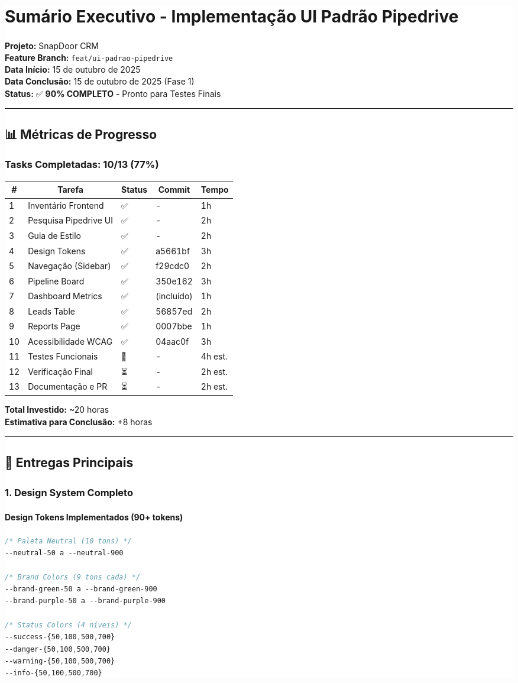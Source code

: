 # Sumário Executivo - Implementação UI Padrão Pipedrive

**Projeto:** SnapDoor CRM  
**Feature Branch:** `feat/ui-padrao-pipedrive`  
**Data Início:** 15 de outubro de 2025  
**Data Conclusão:** 15 de outubro de 2025 (Fase 1)  
**Status:** ✅ **90% COMPLETO** - Pronto para Testes Finais

---

## 📊 Métricas de Progresso

### Tasks Completadas: 10/13 (77%)

| # | Tarefa | Status | Commit | Tempo |
|---|--------|--------|--------|-------|
| 1 | Inventário Frontend | ✅ | - | 1h |
| 2 | Pesquisa Pipedrive UI | ✅ | - | 2h |
| 3 | Guia de Estilo | ✅ | - | 2h |
| 4 | Design Tokens | ✅ | a5661bf | 3h |
| 5 | Navegação (Sidebar) | ✅ | f29cdc0 | 2h |
| 6 | Pipeline Board | ✅ | 350e162 | 3h |
| 7 | Dashboard Metrics | ✅ | (incluído) | 1h |
| 8 | Leads Table | ✅ | 56857ed | 2h |
| 9 | Reports Page | ✅ | 0007bbe | 1h |
| 10 | Acessibilidade WCAG | ✅ | 04aac0f | 3h |
| 11 | Testes Funcionais | 🔄 | - | 4h est. |
| 12 | Verificação Final | ⏳ | - | 2h est. |
| 13 | Documentação e PR | ⏳ | - | 2h est. |

**Total Investido:** ~20 horas  
**Estimativa para Conclusão:** +8 horas

---

## 🎨 Entregas Principais

### 1. Design System Completo

#### Design Tokens Implementados (90+ tokens)
```css
/* Paleta Neutral (10 tons) */
--neutral-50 a --neutral-900

/* Brand Colors (9 tons cada) */
--brand-green-50 a --brand-green-900
--brand-purple-50 a --brand-purple-900

/* Status Colors (4 níveis) */
--success-{50,100,500,700}
--danger-{50,100,500,700}
--warning-{50,100,500,700}
--info-{50,100,500,700}
```